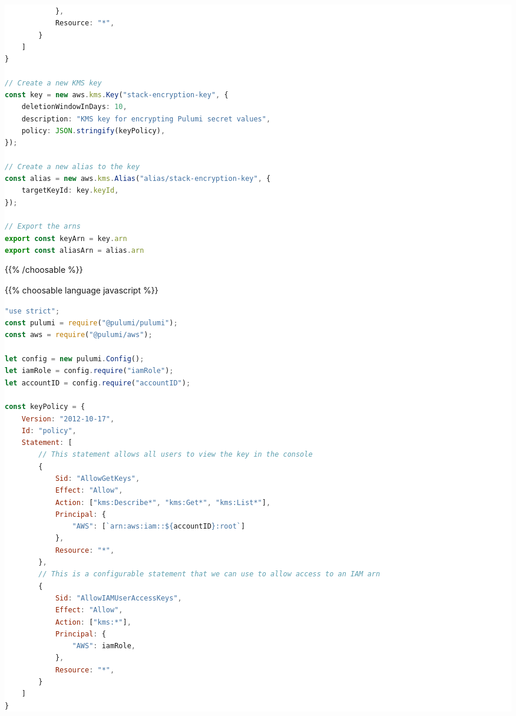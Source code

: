 ```typescript
            },
            Resource: "*",
        }
    ]
}

// Create a new KMS key
const key = new aws.kms.Key("stack-encryption-key", {
    deletionWindowInDays: 10,
    description: "KMS key for encrypting Pulumi secret values",
    policy: JSON.stringify(keyPolicy),
});

// Create a new alias to the key
const alias = new aws.kms.Alias("alias/stack-encryption-key", {
    targetKeyId: key.keyId,
});

// Export the arns
export const keyArn = key.arn
export const aliasArn = alias.arn

```

{{% /choosable %}}

{{% choosable language javascript %}}

```javascript
"use strict";
const pulumi = require("@pulumi/pulumi");
const aws = require("@pulumi/aws");

let config = new pulumi.Config();
let iamRole = config.require("iamRole");
let accountID = config.require("accountID");

const keyPolicy = {
    Version: "2012-10-17",
    Id: "policy",
    Statement: [
        // This statement allows all users to view the key in the console
        {
            Sid: "AllowGetKeys",
            Effect: "Allow",
            Action: ["kms:Describe*", "kms:Get*", "kms:List*"],
            Principal: {
                "AWS": [`arn:aws:iam::${accountID}:root`]
            },
            Resource: "*",
        },
        // This is a configurable statement that we can use to allow access to an IAM arn
        {
            Sid: "AllowIAMUserAccessKeys",
            Effect: "Allow",
            Action: ["kms:*"],
            Principal: {
                "AWS": iamRole,
            },
            Resource: "*",
        }
    ]
}

```
